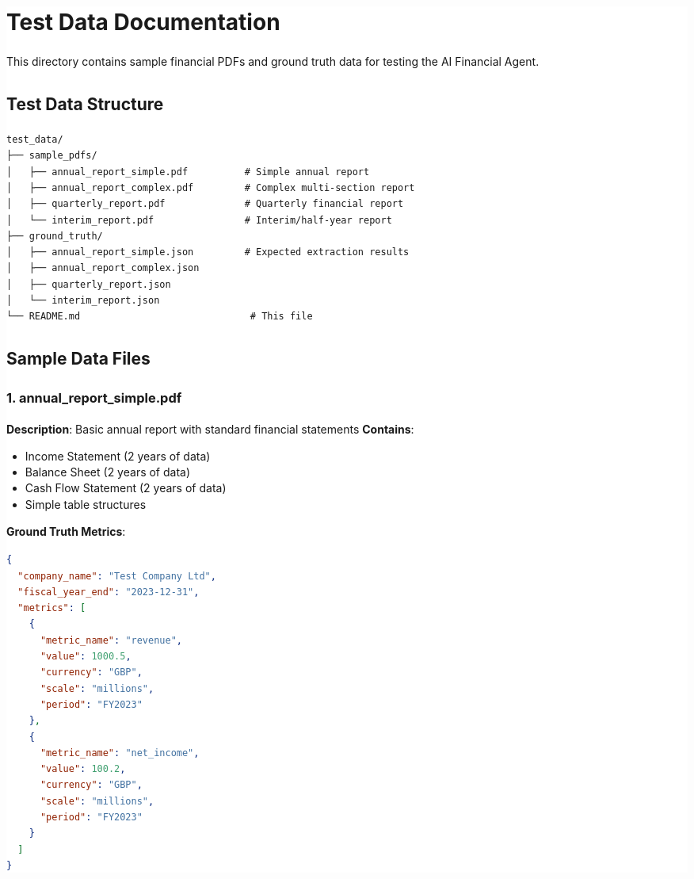 # Test Data Documentation

This directory contains sample financial PDFs and ground truth data for testing the AI Financial Agent.

## Test Data Structure

```
test_data/
├── sample_pdfs/
│   ├── annual_report_simple.pdf          # Simple annual report
│   ├── annual_report_complex.pdf         # Complex multi-section report
│   ├── quarterly_report.pdf              # Quarterly financial report
│   └── interim_report.pdf                # Interim/half-year report
├── ground_truth/
│   ├── annual_report_simple.json         # Expected extraction results
│   ├── annual_report_complex.json
│   ├── quarterly_report.json
│   └── interim_report.json
└── README.md                              # This file
```

## Sample Data Files

### 1. annual_report_simple.pdf
**Description**: Basic annual report with standard financial statements
**Contains**:
- Income Statement (2 years of data)
- Balance Sheet (2 years of data)
- Cash Flow Statement (2 years of data)
- Simple table structures

**Ground Truth Metrics**:
```json
{
  "company_name": "Test Company Ltd",
  "fiscal_year_end": "2023-12-31",
  "metrics": [
    {
      "metric_name": "revenue",
      "value": 1000.5,
      "currency": "GBP",
      "scale": "millions",
      "period": "FY2023"
    },
    {
      "metric_name": "net_income",
      "value": 100.2,
      "currency": "GBP",
      "scale": "millions",
      "period": "FY2023"
    }
  ]
}
```
